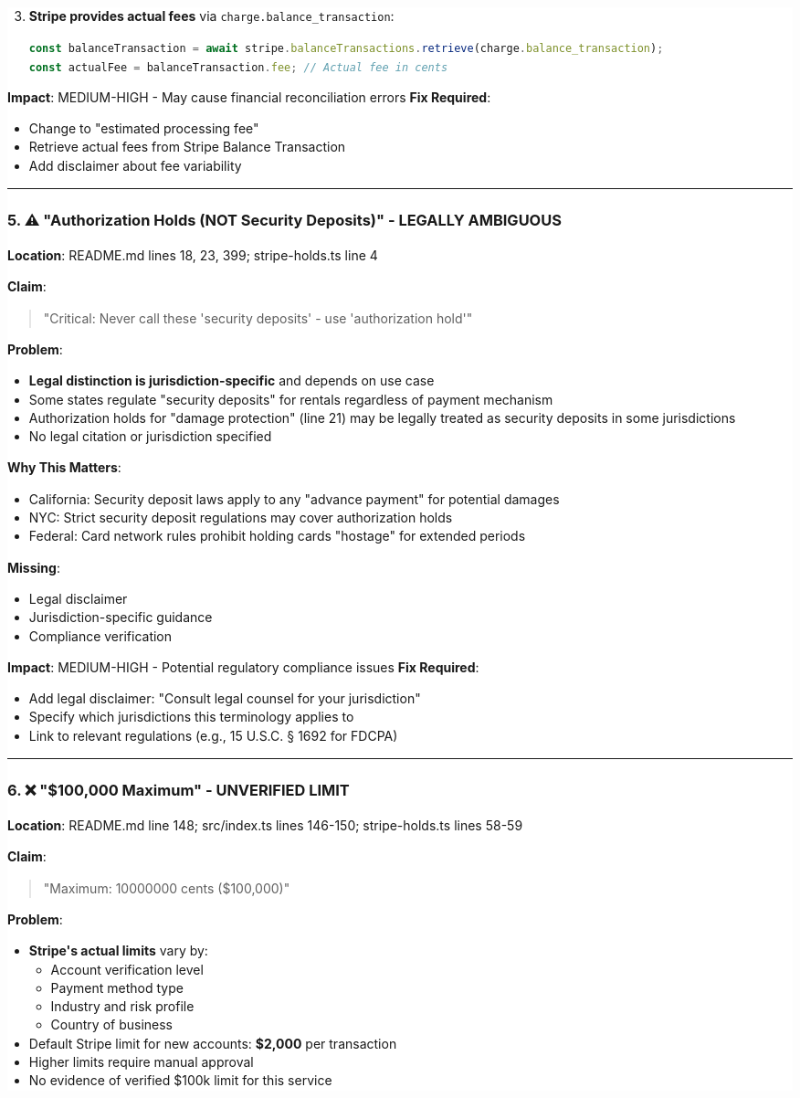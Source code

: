3. **Stripe provides actual fees** via `charge.balance_transaction`:
   ```typescript
   const balanceTransaction = await stripe.balanceTransactions.retrieve(charge.balance_transaction);
   const actualFee = balanceTransaction.fee; // Actual fee in cents
   ```

**Impact**: MEDIUM-HIGH - May cause financial reconciliation errors
**Fix Required**:
- Change to "estimated processing fee"
- Retrieve actual fees from Stripe Balance Transaction
- Add disclaimer about fee variability

---

### 5. ⚠️ "Authorization Holds (NOT Security Deposits)" - **LEGALLY AMBIGUOUS**
**Location**: README.md lines 18, 23, 399; stripe-holds.ts line 4

**Claim**:
> "Critical: Never call these 'security deposits' - use 'authorization hold'"

**Problem**:
- **Legal distinction is jurisdiction-specific** and depends on use case
- Some states regulate "security deposits" for rentals regardless of payment mechanism
- Authorization holds for "damage protection" (line 21) may be legally treated as security deposits in some jurisdictions
- No legal citation or jurisdiction specified

**Why This Matters**:
- California: Security deposit laws apply to any "advance payment" for potential damages
- NYC: Strict security deposit regulations may cover authorization holds
- Federal: Card network rules prohibit holding cards "hostage" for extended periods

**Missing**:
- Legal disclaimer
- Jurisdiction-specific guidance
- Compliance verification

**Impact**: MEDIUM-HIGH - Potential regulatory compliance issues
**Fix Required**:
- Add legal disclaimer: "Consult legal counsel for your jurisdiction"
- Specify which jurisdictions this terminology applies to
- Link to relevant regulations (e.g., 15 U.S.C. § 1692 for FDCPA)

---

### 6. ❌ "$100,000 Maximum" - **UNVERIFIED LIMIT**
**Location**: README.md line 148; src/index.ts lines 146-150; stripe-holds.ts lines 58-59

**Claim**:
> "Maximum: 10000000 cents ($100,000)"

**Problem**:
- **Stripe's actual limits** vary by:
  - Account verification level
  - Payment method type
  - Industry and risk profile
  - Country of business
- Default Stripe limit for new accounts: **$2,000** per transaction
- Higher limits require manual approval
- No evidence of verified $100k limit for this service
